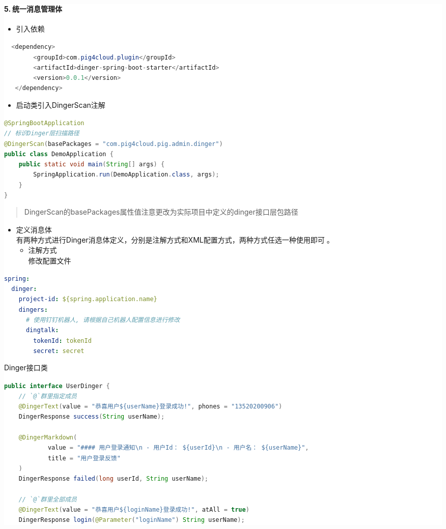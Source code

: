 

#### 5. 统一消息管理体


+  引入依赖 

```java
  <dependency>
		<groupId>com.pig4cloud.plugin</groupId>
		<artifactId>dinger-spring-boot-starter</artifactId>
		<version>0.0.1</version>
   </dependency>
```

 

+  启动类引入DingerScan注解 

```java
@SpringBootApplication
// 标识Dinger层扫描路径
@DingerScan(basePackages = "com.pig4cloud.pig.admin.dinger")
public class DemoApplication {
    public static void main(String[] args) {
        SpringApplication.run(DemoApplication.class, args);
    }
}
```

 



> DingerScan的basePackages属性值注意更改为实际项目中定义的dinger接口层包路径
>



+  定义消息体  
有两种方式进行Dinger消息体定义，分别是注解方式和XML配置方式，两种方式任选一种使用即可 。 
    -  注解方式  
修改配置文件 

```yaml
spring:
  dinger:
    project-id: ${spring.application.name}
    dingers:
      # 使用钉钉机器人, 请根据自己机器人配置信息进行修改
      dingtalk:
        tokenId: tokenId
        secret: secret
```

  
Dinger接口类  

```java
public interface UserDinger {
    // `@`群里指定成员
    @DingerText(value = "恭喜用户${userName}登录成功!", phones = "13520200906")
    DingerResponse success(String userName);

    @DingerMarkdown(
            value = "#### 用户登录通知\n - 用户Id： ${userId}\n - 用户名： ${userName}",
            title = "用户登录反馈"
    )
    DingerResponse failed(long userId, String userName);

    // `@`群里全部成员
    @DingerText(value = "恭喜用户${loginName}登录成功!", atAll = true)
    DingerResponse login(@Parameter("loginName") String userName);

```